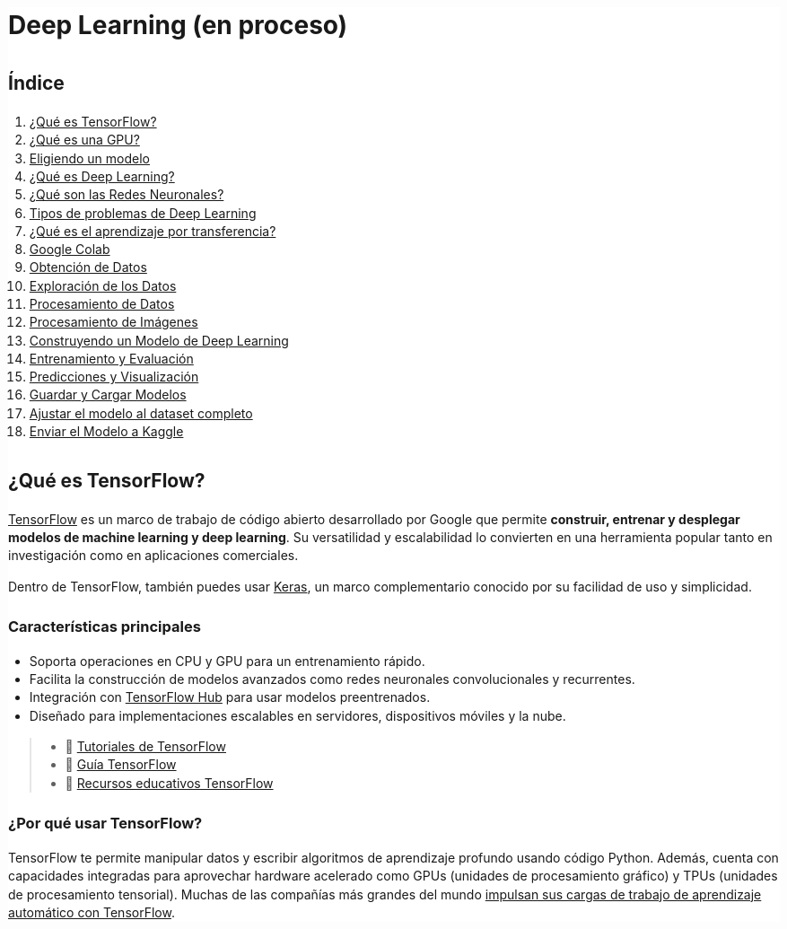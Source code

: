 # Deep Learning (en proceso)

## Índice

1. [¿Qué es TensorFlow?](#qué-es-tensorflow)
2. [¿Qué es una GPU?](#qué-es-una-gpu)
3. [Eligiendo un modelo](#eligiendo-un-modelo-throwback)
4. [¿Qué es Deep Learning?](#qué-es-deep-learning)
5. [¿Qué son las Redes Neuronales?](#qué-son-las-redes-neuronales)
6. [Tipos de problemas de Deep Learning](#tipos-de-problemas-de-deep-learning)
7. [¿Qué es el aprendizaje por transferencia?](#qué-es-el-aprendizaje-por-transferencia-transfer-learning)
8. [Google Colab](#google-colab)
9. [Obtención de Datos](#obtención-de-datos)
10. [Exploración de los Datos](#exploración-de-los-datos)
11. [Procesamiento de Datos](#procesamiento-de-datos)
12. [Procesamiento de Imágenes](#procesamiento-de-imágenes)
13. [Construyendo un Modelo de Deep Learning](#construyendo-un-modelo-de-deep-learning)
14. [Entrenamiento y Evaluación](#entrenamiento-y-evaluación)
15. [Predicciones y Visualización](#predicciones-y-visualización)
16. [Guardar y Cargar Modelos](#guardar-y-cargar-modelos)
17. [Ajustar el modelo al dataset completo](#ajustar-el-modelo-al-dataset-completo)
18. [Enviar el Modelo a Kaggle](#enviar-el-modelo-a-kaggle)

## ¿Qué es TensorFlow?

[TensorFlow](https://www.tensorflow.org/?hl=es) es un marco de trabajo de código abierto desarrollado por Google que permite **construir, entrenar y desplegar modelos de machine learning y deep learning**. Su versatilidad y escalabilidad lo convierten en una herramienta popular tanto en investigación como en aplicaciones comerciales.

Dentro de TensorFlow, también puedes usar [Keras](https://www.tensorflow.org/guide/keras?hl=es-419), un marco complementario conocido por su facilidad de uso y simplicidad.

### Características principales

- Soporta operaciones en CPU y GPU para un entrenamiento rápido.
- Facilita la construcción de modelos avanzados como redes neuronales convolucionales y recurrentes.
- Integración con [TensorFlow Hub](https://www.tensorflow.org/hub?hl=es) para usar modelos preentrenados.
- Diseñado para implementaciones escalables en servidores, dispositivos móviles y la nube.

> - 🔗 [Tutoriales de TensorFlow](https://www.tensorflow.org/tutorials?hl=es)
> - 🔗 [Guía TensorFlow](https://www.tensorflow.org/guide?hl=es)
> - 🔗 [Recursos educativos TensorFlow](https://www.tensorflow.org/resources/learn-ml?hl=es)

### ¿Por qué usar TensorFlow?

TensorFlow te permite manipular datos y escribir algoritmos de aprendizaje profundo usando código Python. Además, cuenta con capacidades integradas para aprovechar hardware acelerado como GPUs (unidades de procesamiento gráfico) y TPUs (unidades de procesamiento tensorial). Muchas de las compañías más grandes del mundo [impulsan sus cargas de trabajo de aprendizaje automático con TensorFlow](https://www.tensorflow.org/about/case-studies?hl=es-419).
